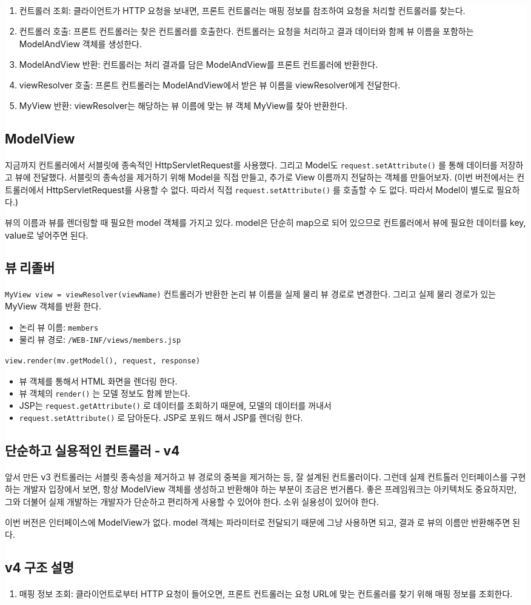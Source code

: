 1. 컨트롤러 조회: 클라이언트가 HTTP 요청을 보내면, 프론트 컨트롤러는 매핑 정보를 참조하여 요청을 처리할 컨트롤러를 찾는다.

2. 컨트롤러 호출: 프론트 컨트롤러는 찾은 컨트롤러를 호출한다. 컨트롤러는 요청을 처리하고 결과 데이터와 함께 뷰 이름을 포함하는 ModelAndView 객체를 생성한다.

3. ModelAndView 반환: 컨트롤러는 처리 결과를 담은 ModelAndView를 프론트 컨트롤러에 반환한다.

4. viewResolver 호출: 프론트 컨트롤러는 ModelAndView에서 받은 뷰 이름을 viewResolver에게 전달한다.

5. MyView 반환: viewResolver는 해당하는 뷰 이름에 맞는 뷰 객체 MyView를 찾아 반환한다.



## **ModelView**

지금까지 컨트롤러에서 서블릿에 종속적인 HttpServletRequest를 사용했다. 
그리고 Model도 `request.setAttribute()` 를 통해 데이터를 저장하고 뷰에 전달했다.
서블릿의 종속성을 제거하기 위해 Model을 직접 만들고, 추가로 View 이름까지 전달하는 객체를 만들어보자. 
(이번 버전에서는 컨트롤러에서 HttpServletRequest를 사용할 수 없다. 따라서 직접
`request.setAttribute()` 를 호출할 수 도 없다. 따라서 Model이 별도로 필요하다.)


뷰의 이름과 뷰를 렌더링할 때 필요한 model 객체를 가지고 있다. model은 단순히 map으로 되어 있으므로 
컨트롤러에서 뷰에 필요한 데이터를 key, value로 넣어주면 된다.


## **뷰 리졸버**

`MyView view = viewResolver(viewName)`
컨트롤러가 반환한 논리 뷰 이름을 실제 물리 뷰 경로로 변경한다. 그리고 실제 물리 경로가 있는 MyView 객체를 반환 한다.

- 논리 뷰 이름: `members`
- 물리 뷰 경로: `/WEB-INF/views/members.jsp`

`view.render(mv.getModel(), request, response)`

- 뷰 객체를 통해서 HTML 화면을 렌더링 한다.
- 뷰 객체의 `render()` 는 모델 정보도 함께 받는다.
- JSP는 `request.getAttribute()` 로 데이터를 조회하기 때문에, 모델의 데이터를 꺼내서
- `request.setAttribute()` 로 담아둔다. JSP로 포워드 해서 JSP를 렌더링 한다.


## 단순하고 실용적인 컨트롤러 - v4

앞서 만든 v3 컨트롤러는 서블릿 종속성을 제거하고 뷰 경로의 중복을 제거하는 등, 
잘 설계된 컨트롤러이다. 그런데 실제 컨트톨러 인터페이스를 구현하는 개발자 입장에서 보면, 
항상 ModelView 객체를 생성하고 반환해야 하는 부분이 조금은 번거롭다.
좋은 프레임워크는 아키텍처도 중요하지만, 그와 더불어 실제 개발하는 개발자가 단순하고 편리하게 사용할 수 있어야 한다. 
소위 실용성이 있어야 한다.


이번 버전은 인터페이스에 ModelView가 없다. 
model 객체는 파라미터로 전달되기 때문에 그냥 사용하면 되고, 결과 로 뷰의 이름만 반환해주면 된다.

## v4 구조 설명

1. 매핑 정보 조회: 클라이언트로부터 HTTP 요청이 들어오면, 프론트 컨트롤러는 요청 URL에 맞는 컨트롤러를 찾기 위해 매핑 정보를 조회한다.
